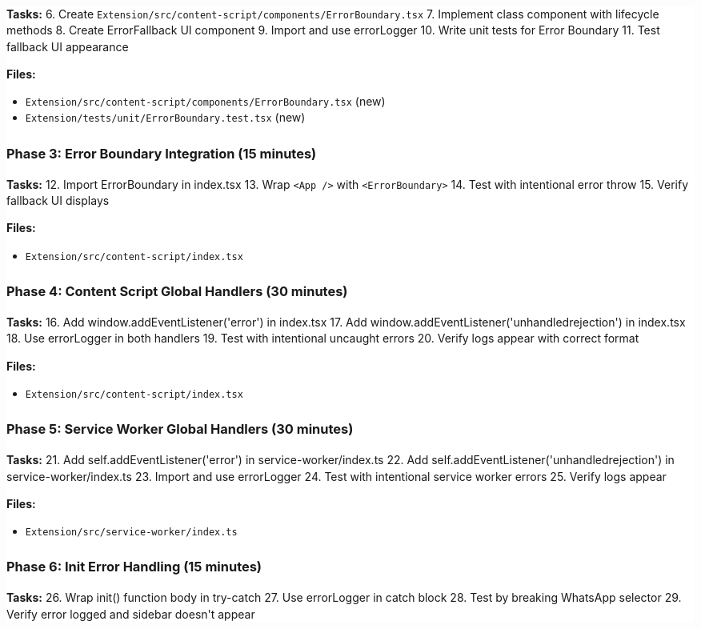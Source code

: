 **Tasks:**
6. Create `Extension/src/content-script/components/ErrorBoundary.tsx`
7. Implement class component with lifecycle methods
8. Create ErrorFallback UI component
9. Import and use errorLogger
10. Write unit tests for Error Boundary
11. Test fallback UI appearance

**Files:**
- `Extension/src/content-script/components/ErrorBoundary.tsx` (new)
- `Extension/tests/unit/ErrorBoundary.test.tsx` (new)

### Phase 3: Error Boundary Integration (15 minutes)

**Tasks:**
12. Import ErrorBoundary in index.tsx
13. Wrap `<App />` with `<ErrorBoundary>`
14. Test with intentional error throw
15. Verify fallback UI displays

**Files:**
- `Extension/src/content-script/index.tsx`

### Phase 4: Content Script Global Handlers (30 minutes)

**Tasks:**
16. Add window.addEventListener('error') in index.tsx
17. Add window.addEventListener('unhandledrejection') in index.tsx
18. Use errorLogger in both handlers
19. Test with intentional uncaught errors
20. Verify logs appear with correct format

**Files:**
- `Extension/src/content-script/index.tsx`

### Phase 5: Service Worker Global Handlers (30 minutes)

**Tasks:**
21. Add self.addEventListener('error') in service-worker/index.ts
22. Add self.addEventListener('unhandledrejection') in service-worker/index.ts
23. Import and use errorLogger
24. Test with intentional service worker errors
25. Verify logs appear

**Files:**
- `Extension/src/service-worker/index.ts`

### Phase 6: Init Error Handling (15 minutes)

**Tasks:**
26. Wrap init() function body in try-catch
27. Use errorLogger in catch block
28. Test by breaking WhatsApp selector
29. Verify error logged and sidebar doesn't appear
